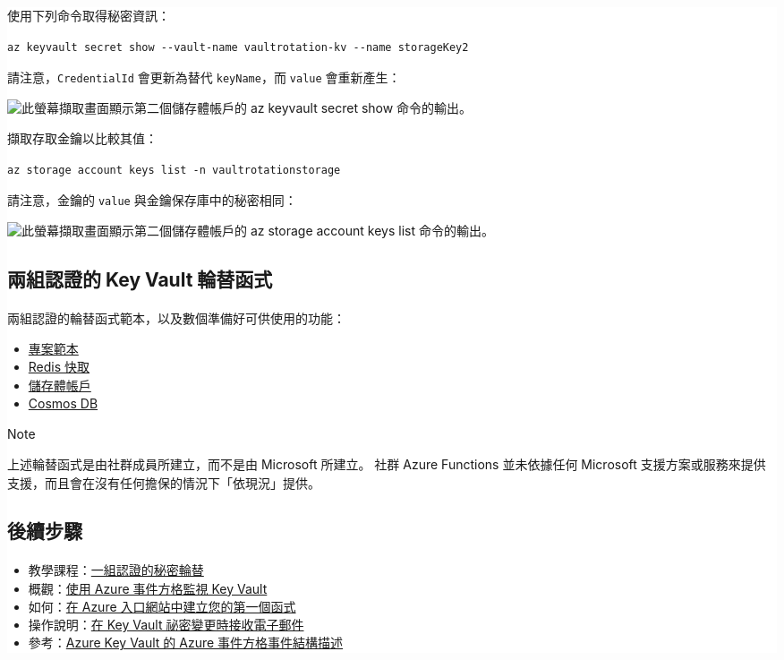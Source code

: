 使用下列命令取得秘密資訊：
```azurecli
az keyvault secret show --vault-name vaultrotation-kv --name storageKey2
```

請注意，`CredentialId` 會更新為替代 `keyName`，而 `value` 會重新產生：

![此螢幕擷取畫面顯示第二個儲存體帳戶的 az keyvault secret show 命令的輸出。](../media/secrets/rotation-dual/dual-rotation-8.png)

擷取存取金鑰以比較其值：
```azurecli
az storage account keys list -n vaultrotationstorage 
```

請注意，金鑰的 `value` 與金鑰保存庫中的秘密相同：

![此螢幕擷取畫面顯示第二個儲存體帳戶的 az storage account keys list 命令的輸出。](../media/secrets/rotation-dual/dual-rotation-9.png)

## <a name="key-vault-rotation-functions-for-two-sets-of-credentials"></a>兩組認證的 Key Vault 輪替函式

兩組認證的輪替函式範本，以及數個準備好可供使用的功能：

- [專案範本](https://serverlesslibrary.net/sample/bc72c6c3-bd8f-4b08-89fb-c5720c1f997f)
- [Redis 快取](https://serverlesslibrary.net/sample/0d42ac45-3db2-4383-86d7-3b92d09bc978)
- [儲存體帳戶](https://serverlesslibrary.net/sample/0e4e6618-a96e-4026-9e3a-74b8412213a4)
- [Cosmos DB](https://serverlesslibrary.net/sample/bcfaee79-4ced-4a5c-969b-0cc3997f47cc)

> [!NOTE]
> 上述輪替函式是由社群成員所建立，而不是由 Microsoft 所建立。 社群 Azure Functions 並未依據任何 Microsoft 支援方案或服務來提供支援，而且會在沒有任何擔保的情況下「依現況」提供。

## <a name="next-steps"></a>後續步驟

- 教學課程：[一組認證的秘密輪替](https://docs.microsoft.com/azure/key-vault/secrets/tutorial-rotation)
- 概觀：[使用 Azure 事件方格監視 Key Vault](../general/event-grid-overview.md)
- 如何：[在 Azure 入口網站中建立您的第一個函式](../../azure-functions/functions-create-first-azure-function.md)
- 操作說明：[在 Key Vault 祕密變更時接收電子郵件](../general/event-grid-logicapps.md)
- 參考：[Azure Key Vault 的 Azure 事件方格事件結構描述](../../event-grid/event-schema-key-vault.md)
